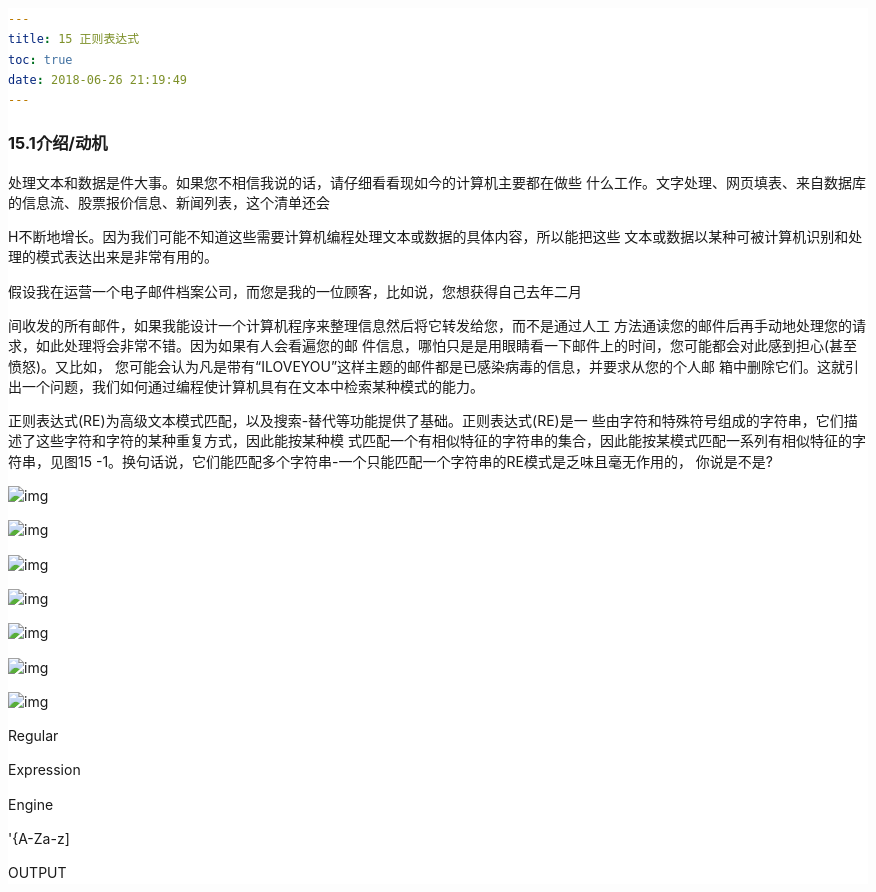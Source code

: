 ```yaml
---
title: 15 正则表达式
toc: true
date: 2018-06-26 21:19:49
---
```

### 15.1介绍/动机

处理文本和数据是件大事。如果您不相信我说的话，请仔细看看现如今的计算机主要都在做些 什么工作。文字处理、网页填表、来自数据库的信息流、股票报价信息、新闻列表，这个清单还会

H不断地增长。因为我们可能不知道这些需要计算机编程处理文本或数据的具体内容，所以能把这些 文本或数据以某种可被计算机识别和处理的模式表达出来是非常有用的。

假设我在运营一个电子邮件档案公司，而您是我的一位顾客，比如说，您想获得自己去年二月

间收发的所有邮件，如果我能设计一个计算机程序来整理信息然后将它转发给您，而不是通过人工 方法通读您的邮件后再手动地处理您的请求，如此处理将会非常不错。因为如果有人会看遍您的邮 件信息，哪怕只是是用眼睛看一下邮件上的时间，您可能都会对此感到担心(甚至愤怒)。又比如， 您可能会认为凡是带有“ILOVEYOU”这样主题的邮件都是已感染病毒的信息，并要求从您的个人邮 箱中删除它们。这就引出一个问题，我们如何通过编程使计算机具有在文本中检索某种模式的能力。

正则表达式(RE)为高级文本模式匹配，以及搜索-替代等功能提供了基础。正则表达式(RE)是一 些由字符和特殊符号组成的字符串，它们描述了这些字符和字符的某种重复方式，因此能按某种模 式匹配一个有相似特征的字符串的集合，因此能按某模式匹配一系列有相似特征的字符串，见图15 -1。换句话说，它们能匹配多个字符串-一个只能匹配一个字符串的RE模式是乏味且毫无作用的， 你说是不是?

![img](07Python38c3160b-2104.jpg)



![img](07Python38c3160b-2105.jpg)



![img](07Python38c3160b-2106.jpg)



![img](07Python38c3160b-2107.jpg)



![img](07Python38c3160b-2108.jpg)



![img](07Python38c3160b-2109.jpg)



![img](07Python38c3160b-2110.jpg)



Regular

Expression

Engine

'{A-Za-z]

OUTPUT
